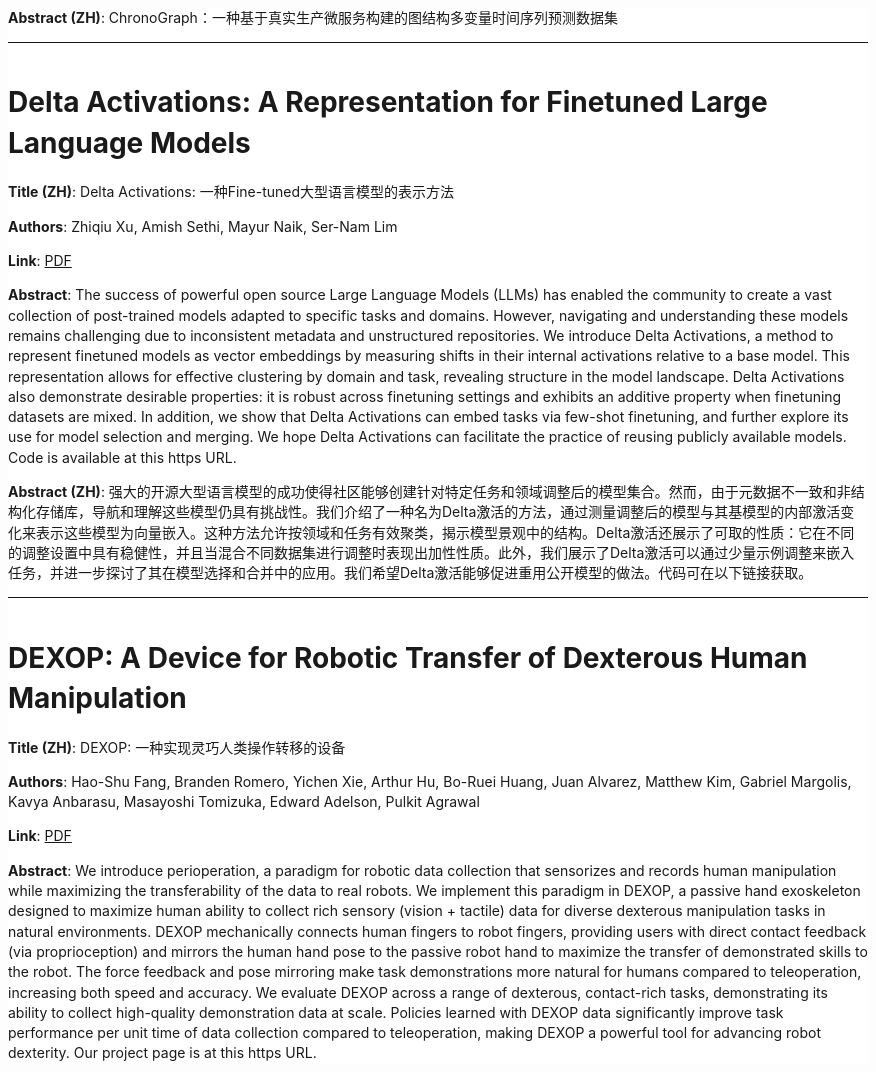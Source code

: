 **Abstract (ZH)**: ChronoGraph：一种基于真实生产微服务构建的图结构多变量时间序列预测数据集 

---
# Delta Activations: A Representation for Finetuned Large Language Models 

**Title (ZH)**: Delta Activations: 一种Fine-tuned大型语言模型的表示方法 

**Authors**: Zhiqiu Xu, Amish Sethi, Mayur Naik, Ser-Nam Lim  

**Link**: [PDF](https://arxiv.org/pdf/2509.04442)  

**Abstract**: The success of powerful open source Large Language Models (LLMs) has enabled the community to create a vast collection of post-trained models adapted to specific tasks and domains. However, navigating and understanding these models remains challenging due to inconsistent metadata and unstructured repositories. We introduce Delta Activations, a method to represent finetuned models as vector embeddings by measuring shifts in their internal activations relative to a base model. This representation allows for effective clustering by domain and task, revealing structure in the model landscape. Delta Activations also demonstrate desirable properties: it is robust across finetuning settings and exhibits an additive property when finetuning datasets are mixed. In addition, we show that Delta Activations can embed tasks via few-shot finetuning, and further explore its use for model selection and merging. We hope Delta Activations can facilitate the practice of reusing publicly available models. Code is available at this https URL. 

**Abstract (ZH)**: 强大的开源大型语言模型的成功使得社区能够创建针对特定任务和领域调整后的模型集合。然而，由于元数据不一致和非结构化存储库，导航和理解这些模型仍具有挑战性。我们介绍了一种名为Delta激活的方法，通过测量调整后的模型与其基模型的内部激活变化来表示这些模型为向量嵌入。这种方法允许按领域和任务有效聚类，揭示模型景观中的结构。Delta激活还展示了可取的性质：它在不同的调整设置中具有稳健性，并且当混合不同数据集进行调整时表现出加性性质。此外，我们展示了Delta激活可以通过少量示例调整来嵌入任务，并进一步探讨了其在模型选择和合并中的应用。我们希望Delta激活能够促进重用公开模型的做法。代码可在以下链接获取。 

---
# DEXOP: A Device for Robotic Transfer of Dexterous Human Manipulation 

**Title (ZH)**: DEXOP: 一种实现灵巧人类操作转移的设备 

**Authors**: Hao-Shu Fang, Branden Romero, Yichen Xie, Arthur Hu, Bo-Ruei Huang, Juan Alvarez, Matthew Kim, Gabriel Margolis, Kavya Anbarasu, Masayoshi Tomizuka, Edward Adelson, Pulkit Agrawal  

**Link**: [PDF](https://arxiv.org/pdf/2509.04441)  

**Abstract**: We introduce perioperation, a paradigm for robotic data collection that sensorizes and records human manipulation while maximizing the transferability of the data to real robots. We implement this paradigm in DEXOP, a passive hand exoskeleton designed to maximize human ability to collect rich sensory (vision + tactile) data for diverse dexterous manipulation tasks in natural environments. DEXOP mechanically connects human fingers to robot fingers, providing users with direct contact feedback (via proprioception) and mirrors the human hand pose to the passive robot hand to maximize the transfer of demonstrated skills to the robot. The force feedback and pose mirroring make task demonstrations more natural for humans compared to teleoperation, increasing both speed and accuracy. We evaluate DEXOP across a range of dexterous, contact-rich tasks, demonstrating its ability to collect high-quality demonstration data at scale. Policies learned with DEXOP data significantly improve task performance per unit time of data collection compared to teleoperation, making DEXOP a powerful tool for advancing robot dexterity. Our project page is at this https URL. 
